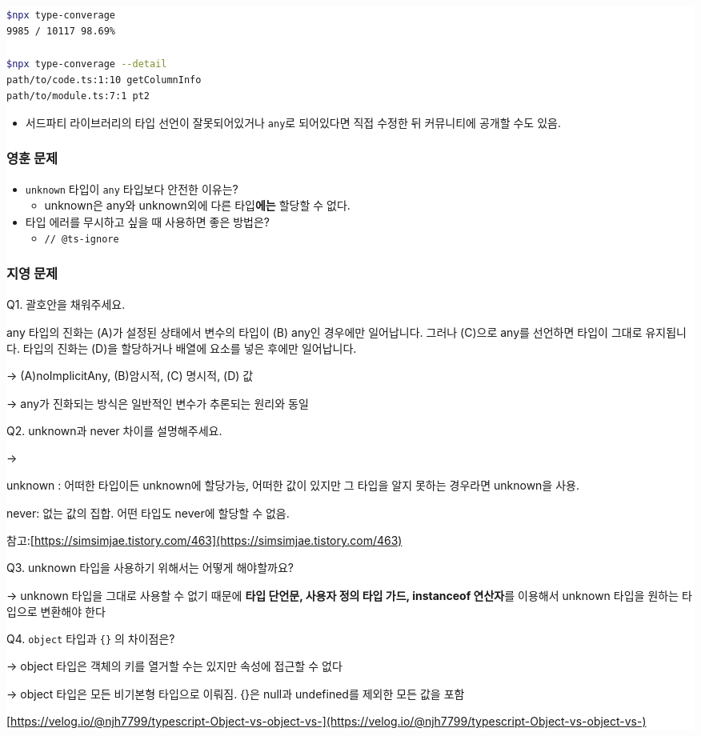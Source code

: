   ```bash
  $npx type-converage
  9985 / 10117 98.69%

  $npx type-converage --detail
  path/to/code.ts:1:10 getColumnInfo
  path/to/module.ts:7:1 pt2
  ```

- 서드파티 라이브러리의 타입 선언이 잘못되어있거나 `any`로 되어있다면 직접 수정한 뒤 커뮤니티에 공개할 수도 있음.

### 영훈 문제

- `unknown` 타입이 `any` 타입보다 안전한 이유는?
  - unknown은 any와 unknown외에 다른 타입**에는** 할당할 수 없다.
- 타입 에러를 무시하고 싶을 때 사용하면 좋은 방법은?
  - `// @ts-ignore`

### 지영 문제

Q1. 괄호안을 채워주세요.

any 타입의 진화는 (A)가 설정된 상태에서 변수의 타입이 (B) any인 경우에만 일어납니다. 그러나 (C)으로 any를 선언하면 타입이 그대로 유지됩니다. 타입의 진화는 (D)을 할당하거나 배열에 요소를 넣은 후에만 일어납니다.

→ (A)noImplicitAny, (B)암시적, (C) 명시적, (D) 값

→ any가 진화되는 방식은 일반적인 변수가 추론되는 원리와 동일

Q2. unknown과 never 차이를 설명해주세요.

→

unknown : 어떠한 타입이든 unknown에 할당가능, 어떠한 값이 있지만 그 타입을 알지 못하는 경우라면 unknown을 사용.

never: 없는 값의 집합. 어떤 타입도 never에 할당할 수 없음.

참고:[https://simsimjae.tistory.com/463](https://simsimjae.tistory.com/463)

Q3. unknown 타입을 사용하기 위해서는 어떻게 해야할까요?

→ unknown 타입을 그대로 사용할 수 없기 때문에 **타입 단언문, 사용자 정의 타입 가드, instanceof 연산자**를 이용해서 unknown 타입을 원하는 타입으로 변환해야 한다

Q4. `object` 타입과 `{}` 의 차이점은?

→ object 타입은 객체의 키를 열거할 수는 있지만 속성에 접근할 수 없다

→ object 타입은 모든 비기본형 타입으로 이뤄짐.
{}은 null과 undefined를 제외한 모든 값을 포함

[https://velog.io/@njh7799/typescript-Object-vs-object-vs-](https://velog.io/@njh7799/typescript-Object-vs-object-vs-)
